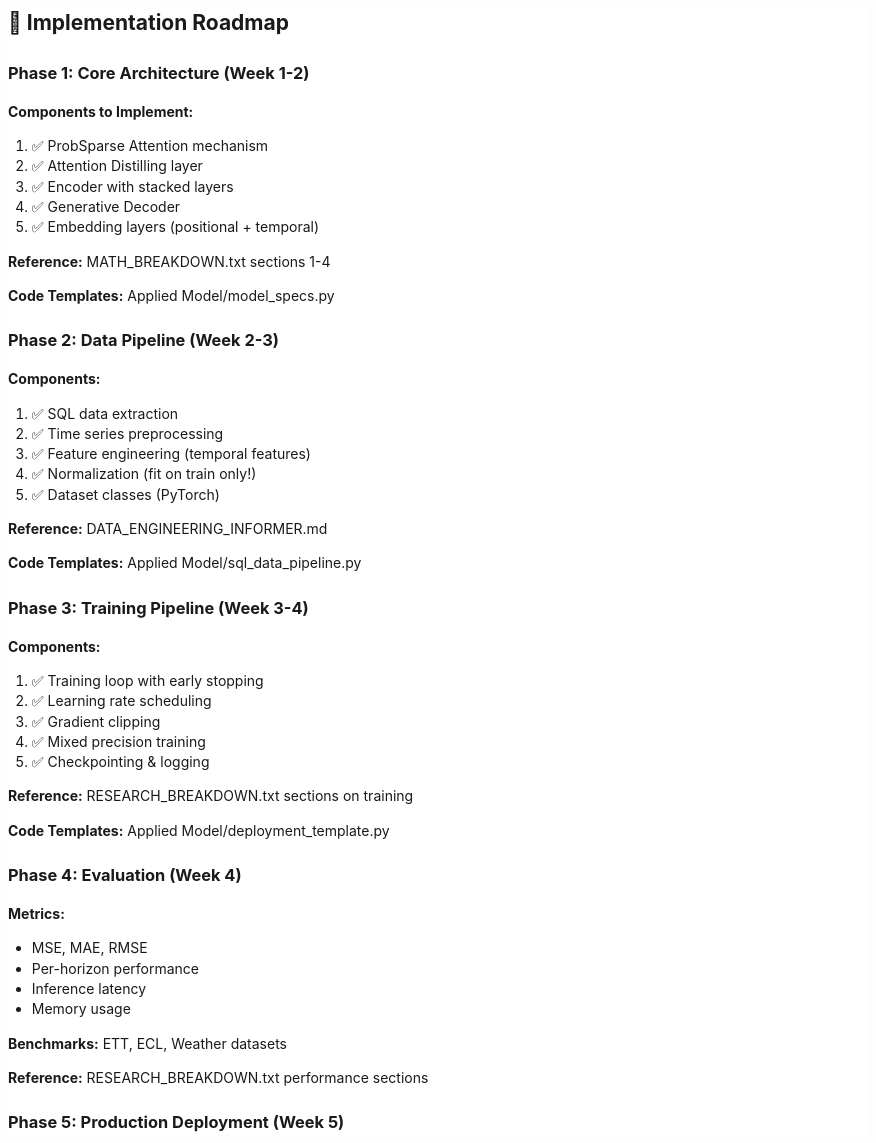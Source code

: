 
## 🔧 Implementation Roadmap

### Phase 1: Core Architecture (Week 1-2)

**Components to Implement:**
1. ✅ ProbSparse Attention mechanism
2. ✅ Attention Distilling layer
3. ✅ Encoder with stacked layers
4. ✅ Generative Decoder
5. ✅ Embedding layers (positional + temporal)

**Reference:** MATH_BREAKDOWN.txt sections 1-4

**Code Templates:** Applied Model/model_specs.py

### Phase 2: Data Pipeline (Week 2-3)

**Components:**
1. ✅ SQL data extraction
2. ✅ Time series preprocessing
3. ✅ Feature engineering (temporal features)
4. ✅ Normalization (fit on train only!)
5. ✅ Dataset classes (PyTorch)

**Reference:** DATA_ENGINEERING_INFORMER.md

**Code Templates:** Applied Model/sql_data_pipeline.py

### Phase 3: Training Pipeline (Week 3-4)

**Components:**
1. ✅ Training loop with early stopping
2. ✅ Learning rate scheduling
3. ✅ Gradient clipping
4. ✅ Mixed precision training
5. ✅ Checkpointing & logging

**Reference:** RESEARCH_BREAKDOWN.txt sections on training

**Code Templates:** Applied Model/deployment_template.py

### Phase 4: Evaluation (Week 4)

**Metrics:**
- MSE, MAE, RMSE
- Per-horizon performance
- Inference latency
- Memory usage

**Benchmarks:** ETT, ECL, Weather datasets

**Reference:** RESEARCH_BREAKDOWN.txt performance sections

### Phase 5: Production Deployment (Week 5)
